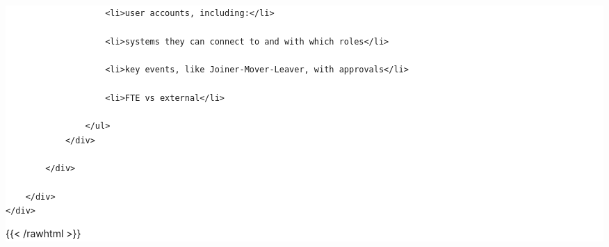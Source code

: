                         <li>user accounts, including:</li>
                        
                        <li>systems they can connect to and with which roles</li>
                        
                        <li>key events, like Joiner-Mover-Leaver, with approvals</li>
                        
                        <li>FTE vs external</li>
                        
                    </ul>
                </div>
                
            </div>
            
        </div>
    </div>
</div>

<script>
document.addEventListener("DOMContentLoaded", function () {
    const filterBtns = document.querySelectorAll(".filter-btn");
    const assetCards = document.querySelectorAll(".asset-card");

    filterBtns.forEach((btn) => {
        btn.addEventListener("click", function () {
            filterBtns.forEach((b) => b.classList.remove("active"));
            this.classList.add("active");

            const category = this.dataset.category;

            assetCards.forEach((card) => {
                if (category === "all" || card.dataset.category === category) {
                    card.style.display = "block";
                } else {
                    card.style.display = "none";
                }
            });
        });
    });

    document.querySelectorAll('a[href^="#"]').forEach((anchor) => {
        anchor.addEventListener("click", function (e) {
            e.preventDefault();
            const target = document.querySelector(this.getAttribute("href"));
            if (target) {
                target.scrollIntoView({
                    behavior: "smooth",
                    block: "start",
                });
            }
        });
    });
});

</script>
{{< /rawhtml >}}